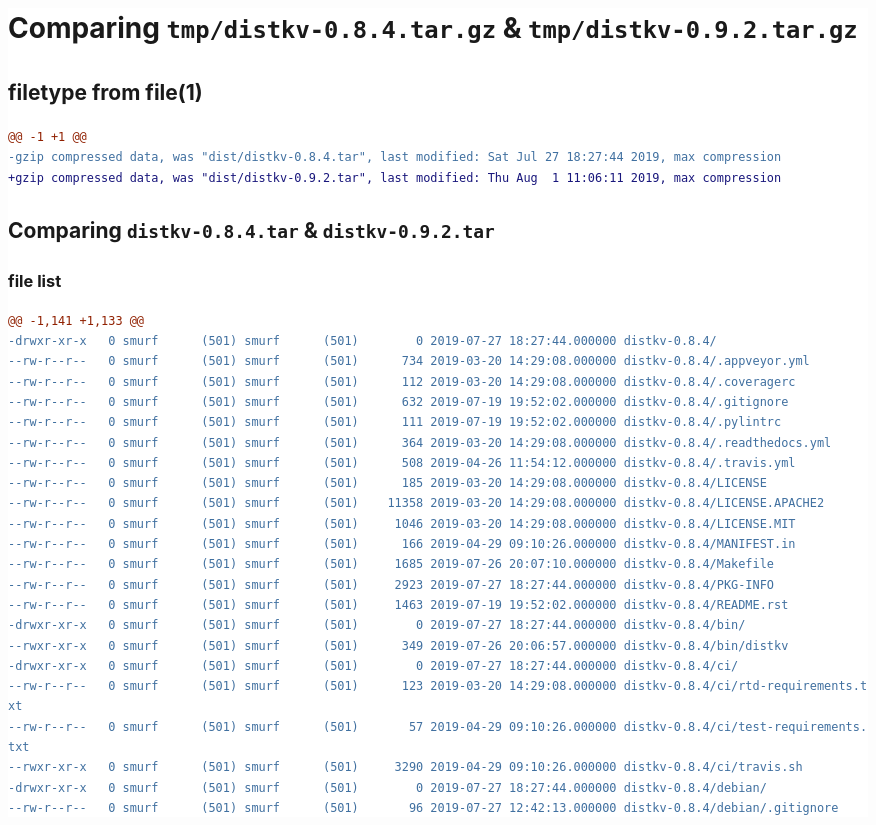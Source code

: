 # Comparing `tmp/distkv-0.8.4.tar.gz` & `tmp/distkv-0.9.2.tar.gz`

## filetype from file(1)

```diff
@@ -1 +1 @@
-gzip compressed data, was "dist/distkv-0.8.4.tar", last modified: Sat Jul 27 18:27:44 2019, max compression
+gzip compressed data, was "dist/distkv-0.9.2.tar", last modified: Thu Aug  1 11:06:11 2019, max compression
```

## Comparing `distkv-0.8.4.tar` & `distkv-0.9.2.tar`

### file list

```diff
@@ -1,141 +1,133 @@
-drwxr-xr-x   0 smurf      (501) smurf      (501)        0 2019-07-27 18:27:44.000000 distkv-0.8.4/
--rw-r--r--   0 smurf      (501) smurf      (501)      734 2019-03-20 14:29:08.000000 distkv-0.8.4/.appveyor.yml
--rw-r--r--   0 smurf      (501) smurf      (501)      112 2019-03-20 14:29:08.000000 distkv-0.8.4/.coveragerc
--rw-r--r--   0 smurf      (501) smurf      (501)      632 2019-07-19 19:52:02.000000 distkv-0.8.4/.gitignore
--rw-r--r--   0 smurf      (501) smurf      (501)      111 2019-07-19 19:52:02.000000 distkv-0.8.4/.pylintrc
--rw-r--r--   0 smurf      (501) smurf      (501)      364 2019-03-20 14:29:08.000000 distkv-0.8.4/.readthedocs.yml
--rw-r--r--   0 smurf      (501) smurf      (501)      508 2019-04-26 11:54:12.000000 distkv-0.8.4/.travis.yml
--rw-r--r--   0 smurf      (501) smurf      (501)      185 2019-03-20 14:29:08.000000 distkv-0.8.4/LICENSE
--rw-r--r--   0 smurf      (501) smurf      (501)    11358 2019-03-20 14:29:08.000000 distkv-0.8.4/LICENSE.APACHE2
--rw-r--r--   0 smurf      (501) smurf      (501)     1046 2019-03-20 14:29:08.000000 distkv-0.8.4/LICENSE.MIT
--rw-r--r--   0 smurf      (501) smurf      (501)      166 2019-04-29 09:10:26.000000 distkv-0.8.4/MANIFEST.in
--rw-r--r--   0 smurf      (501) smurf      (501)     1685 2019-07-26 20:07:10.000000 distkv-0.8.4/Makefile
--rw-r--r--   0 smurf      (501) smurf      (501)     2923 2019-07-27 18:27:44.000000 distkv-0.8.4/PKG-INFO
--rw-r--r--   0 smurf      (501) smurf      (501)     1463 2019-07-19 19:52:02.000000 distkv-0.8.4/README.rst
-drwxr-xr-x   0 smurf      (501) smurf      (501)        0 2019-07-27 18:27:44.000000 distkv-0.8.4/bin/
--rwxr-xr-x   0 smurf      (501) smurf      (501)      349 2019-07-26 20:06:57.000000 distkv-0.8.4/bin/distkv
-drwxr-xr-x   0 smurf      (501) smurf      (501)        0 2019-07-27 18:27:44.000000 distkv-0.8.4/ci/
--rw-r--r--   0 smurf      (501) smurf      (501)      123 2019-03-20 14:29:08.000000 distkv-0.8.4/ci/rtd-requirements.txt
--rw-r--r--   0 smurf      (501) smurf      (501)       57 2019-04-29 09:10:26.000000 distkv-0.8.4/ci/test-requirements.txt
--rwxr-xr-x   0 smurf      (501) smurf      (501)     3290 2019-04-29 09:10:26.000000 distkv-0.8.4/ci/travis.sh
-drwxr-xr-x   0 smurf      (501) smurf      (501)        0 2019-07-27 18:27:44.000000 distkv-0.8.4/debian/
--rw-r--r--   0 smurf      (501) smurf      (501)       96 2019-07-27 12:42:13.000000 distkv-0.8.4/debian/.gitignore
```